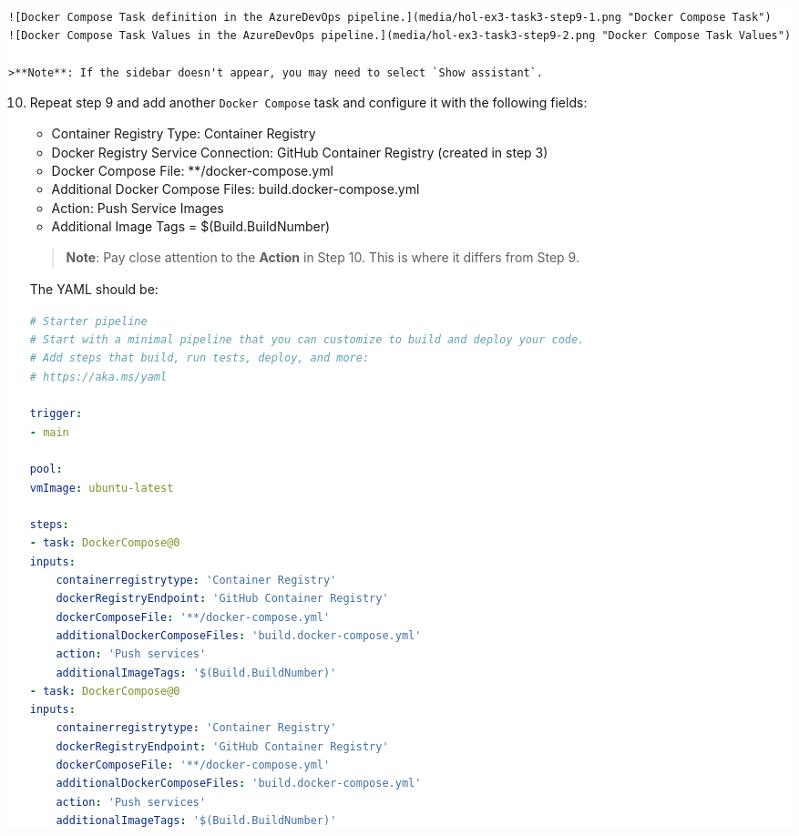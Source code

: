     ![Docker Compose Task definition in the AzureDevOps pipeline.](media/hol-ex3-task3-step9-1.png "Docker Compose Task")
    ![Docker Compose Task Values in the AzureDevOps pipeline.](media/hol-ex3-task3-step9-2.png "Docker Compose Task Values")

    >**Note**: If the sidebar doesn't appear, you may need to select `Show assistant`.

10. Repeat step 9 and add another `Docker Compose` task and configure it with the following fields:

    - Container Registry Type: Container Registry
    - Docker Registry Service Connection: GitHub Container Registry (created in step 3)
    - Docker Compose File: **/docker-compose.yml
    - Additional Docker Compose Files: build.docker-compose.yml
    - Action: Push Service Images
    - Additional Image Tags = $(Build.BuildNumber)

    >**Note**: Pay close attention to the **Action** in Step 10. This is where it differs from Step 9.

    The YAML should be:

    ```yaml
    # Starter pipeline
    # Start with a minimal pipeline that you can customize to build and deploy your code.
    # Add steps that build, run tests, deploy, and more:
    # https://aka.ms/yaml

    trigger:
    - main

    pool:
    vmImage: ubuntu-latest

    steps:
    - task: DockerCompose@0
    inputs:
        containerregistrytype: 'Container Registry'
        dockerRegistryEndpoint: 'GitHub Container Registry'
        dockerComposeFile: '**/docker-compose.yml'
        additionalDockerComposeFiles: 'build.docker-compose.yml'
        action: 'Push services'
        additionalImageTags: '$(Build.BuildNumber)'
    - task: DockerCompose@0
    inputs:
        containerregistrytype: 'Container Registry'
        dockerRegistryEndpoint: 'GitHub Container Registry'
        dockerComposeFile: '**/docker-compose.yml'
        additionalDockerComposeFiles: 'build.docker-compose.yml'
        action: 'Push services'
        additionalImageTags: '$(Build.BuildNumber)'
    ```
